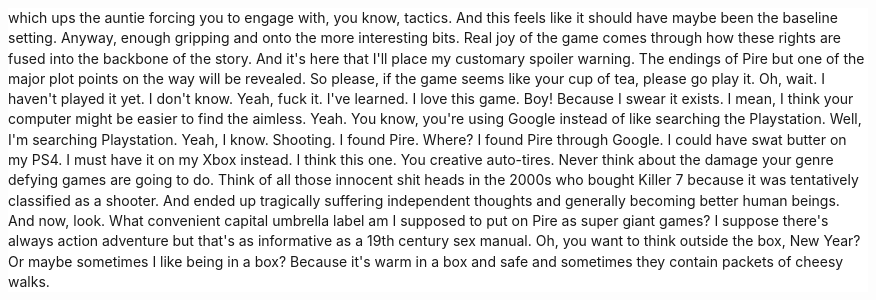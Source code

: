 which ups the auntie
forcing you to engage with, you know,
tactics.
And this feels like it should have
maybe been the baseline setting.
Anyway, enough gripping
and onto the more interesting bits.
Real joy of the game comes
through how these rights are fused
into the backbone of the story.
And it's here that I'll place my
customary spoiler warning.
The endings of Pire
but one of the major plot points
on the way
will be revealed.
So please,
if the game seems like
your cup of tea,
please go play it.
Oh, wait.
I haven't played it yet.
I don't know.
Yeah, fuck it.
I've learned.
I love this game.
Boy!
Because I swear it exists.
I mean,
I think your computer might be
easier to find the aimless.
Yeah.
You know, you're using Google instead
of like searching the Playstation.
Well, I'm searching Playstation.
Yeah, I know.
Shooting.
I found Pire.
Where?
I found Pire through Google.
I could have swat butter on my PS4.
I must have it on my Xbox instead.
I think this one.
You creative auto-tires.
Never think about the damage your genre
defying games are going to do.
Think of all those innocent shit heads
in the 2000s who bought Killer 7
because it was tentatively classified
as a shooter.
And ended up tragically suffering
independent thoughts
and generally becoming better human beings.
And now, look.
What convenient capital umbrella
label am I supposed to put on Pire
as super giant games?
I suppose there's always action adventure
but that's as informative
as a 19th century sex manual.
Oh, you want to think outside the box, New Year?
Or maybe sometimes I like being in a box?
Because it's warm in a box and safe
and sometimes they contain packets of cheesy walks.